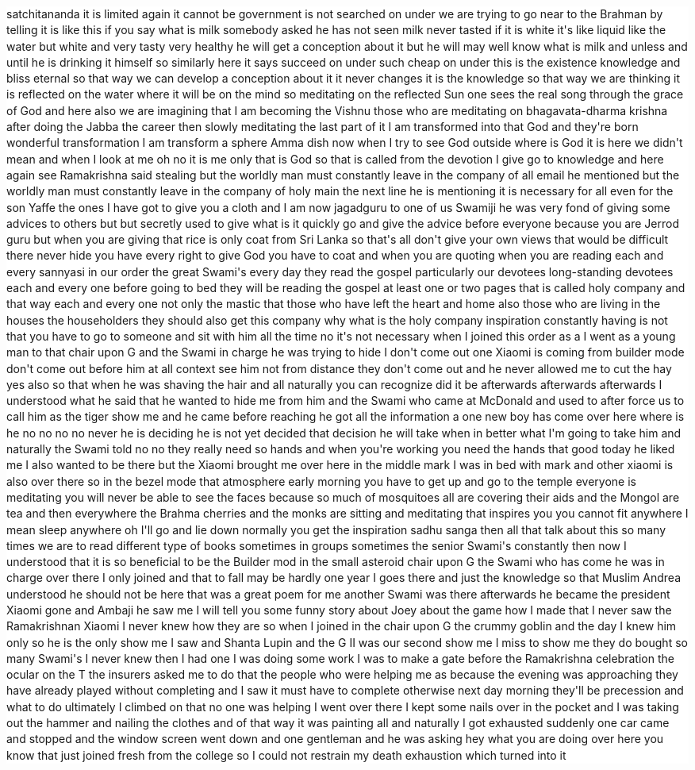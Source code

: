 satchitananda it is limited again it cannot be government is not searched on under we are trying to go near to the Brahman by telling it is like this if you say what is milk somebody asked he has not seen milk never tasted if it is white it's like liquid like the water but white and very tasty very healthy he will get a conception about it but he will may well know what is milk and unless and until he is drinking it himself so similarly here it says succeed on under such cheap on under this is the existence knowledge and bliss eternal so that way we can develop a conception about it it never changes it is the knowledge so that way we are thinking it is reflected on the water where it will be on the mind so meditating on the reflected Sun one sees the real song through the grace of God and here also we are imagining that I am becoming the Vishnu those who are meditating on bhagavata-dharma krishna after doing the Jabba the career then slowly meditating the last part of it I am transformed into that God and they're born wonderful transformation I am transform a sphere Amma dish now when I try to see God outside where is God it is here we didn't mean and when I look at me oh no it is me only that is God so that is called from the devotion I give go to knowledge and here again see Ramakrishna said stealing but the worldly man must constantly leave in the company of all email he mentioned but the worldly man must constantly leave in the company of holy main the next line he is mentioning it is necessary for all even for the son Yaffe the ones I have got to give you a cloth and I am now jagadguru to one of us Swamiji he was very fond of giving some advices to others but but secretly used to give what is it quickly go and give the advice before everyone because you are Jerrod guru but when you are giving that rice is only coat from Sri Lanka so that's all don't give your own views that would be difficult there never hide you have every right to give God you have to coat and when you are quoting when you are reading each and every sannyasi in our order the great Swami's every day they read the gospel particularly our devotees long-standing devotees each and every one before going to bed they will be reading the gospel at least one or two pages that is called holy company and that way each and every one not only the mastic that those who have left the heart and home also those who are living in the houses the householders they should also get this company why what is the holy company inspiration constantly having is not that you have to go to someone and sit with him all the time no it's not necessary when I joined this order as a I went as a young man to that chair upon G and the Swami in charge he was trying to hide I don't come out one Xiaomi is coming from builder mode don't come out before him at all context see him not from distance they don't come out and he never allowed me to cut the hay yes also so that when he was shaving the hair and all naturally you can recognize did it be afterwards afterwards afterwards I understood what he said that he wanted to hide me from him and the Swami who came at McDonald and used to after force us to call him as the tiger show me and he came before reaching he got all the information a one new boy has come over here where is he no no no no never he is deciding he is not yet decided that decision he will take when in better what I'm going to take him and naturally the Swami told no no they really need so hands and when you're working you need the hands that good today he liked me I also wanted to be there but the Xiaomi brought me over here in the middle mark I was in bed with mark and other xiaomi is also over there so in the bezel mode that atmosphere early morning you have to get up and go to the temple everyone is meditating you will never be able to see the faces because so much of mosquitoes all are covering their aids and the Mongol are tea and then everywhere the Brahma cherries and the monks are sitting and meditating that inspires you you cannot fit anywhere I mean sleep anywhere oh I'll go and lie down normally you get the inspiration sadhu sanga then all that talk about this so many times we are to read different type of books sometimes in groups sometimes the senior Swami's constantly then now I understood that it is so beneficial to be the Builder mod in the small asteroid chair upon G the Swami who has come he was in charge over there I only joined and that to fall may be hardly one year I goes there and just the knowledge so that Muslim Andrea understood he should not be here that was a great poem for me another Swami was there afterwards he became the president Xiaomi gone and Ambaji he saw me I will tell you some funny story about Joey about the game how I made that I never saw the Ramakrishnan Xiaomi I never knew how they are so when I joined in the chair upon G the crummy goblin and the day I knew him only so he is the only show me I saw and Shanta Lupin and the G II was our second show me I miss to show me they do bought so many Swami's I never knew then I had one I was doing some work I was to make a gate before the Ramakrishna celebration the ocular on the T the insurers asked me to do that the people who were helping me as because the evening was approaching they have already played without completing and I saw it must have to complete otherwise next day morning they'll be precession and what to do ultimately I climbed on that no one was helping I went over there I kept some nails over in the pocket and I was taking out the hammer and nailing the clothes and of that way it was painting all and naturally I got exhausted suddenly one car came and stopped and the window screen went down and one gentleman and he was asking hey what you are doing over here you know that just joined fresh from the college so I could not restrain my death exhaustion which turned into it